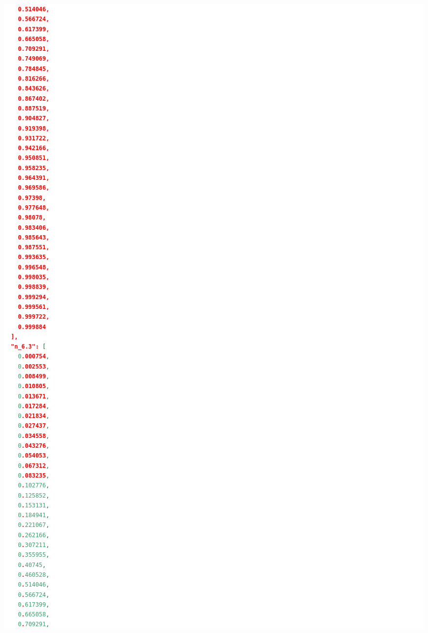 ```json
    0.514046,
    0.566724,
    0.617399,
    0.665058,
    0.709291,
    0.749069,
    0.784845,
    0.816266,
    0.843626,
    0.867402,
    0.887519,
    0.904827,
    0.919398,
    0.931722,
    0.942166,
    0.950851,
    0.958235,
    0.964391,
    0.969586,
    0.97398,
    0.977648,
    0.98078,
    0.983406,
    0.985643,
    0.987551,
    0.993635,
    0.996548,
    0.998035,
    0.998839,
    0.999294,
    0.999561,
    0.999722,
    0.999884
  ],
  "n_6.3": [
    0.000754,
    0.002553,
    0.008499,
    0.010805,
    0.013671,
    0.017284,
    0.021834,
    0.027437,
    0.034558,
    0.043276,
    0.054053,
    0.067312,
    0.083235,
    0.102776,
    0.125852,
    0.153131,
    0.184941,
    0.221067,
    0.262166,
    0.307211,
    0.355955,
    0.40745,
    0.460528,
    0.514046,
    0.566724,
    0.617399,
    0.665058,
    0.709291,
```